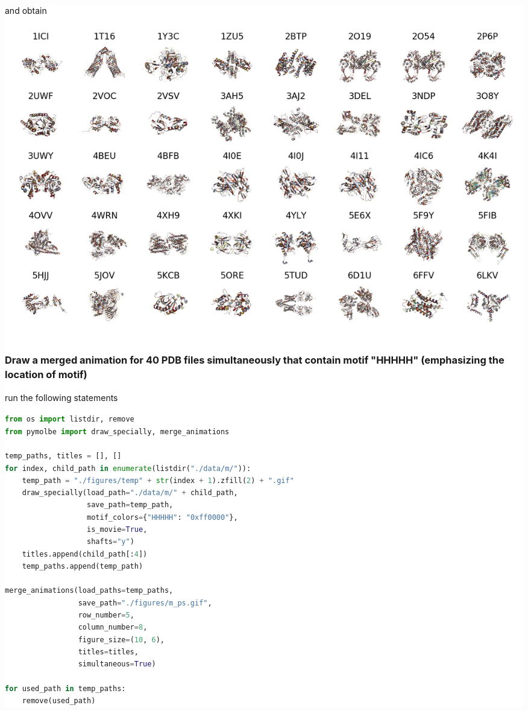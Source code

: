 and obtain

<p align="center">
<img src="./examples/figures/m_p.png" alt="m_p.png" title="m_p.png", width=100%/>
</p>

### Draw a merged animation for 40 PDB files simultaneously that contain motif "HHHHH" (emphasizing the location of motif)
run the following statements

```python
from os import listdir, remove
from pymolbe import draw_specially, merge_animations

temp_paths, titles = [], []
for index, child_path in enumerate(listdir("./data/m/")):
    temp_path = "./figures/temp" + str(index + 1).zfill(2) + ".gif"
    draw_specially(load_path="./data/m/" + child_path, 
                   save_path=temp_path, 
                   motif_colors={"HHHHH": "0xff0000"},
                   is_movie=True, 
                   shafts="y")
    titles.append(child_path[:4])
    temp_paths.append(temp_path)

merge_animations(load_paths=temp_paths, 
                 save_path="./figures/m_ps.gif", 
                 row_number=5, 
                 column_number=8,
                 figure_size=(10, 6), 
                 titles=titles, 
                 simultaneous=True)

for used_path in temp_paths:
    remove(used_path)
```
